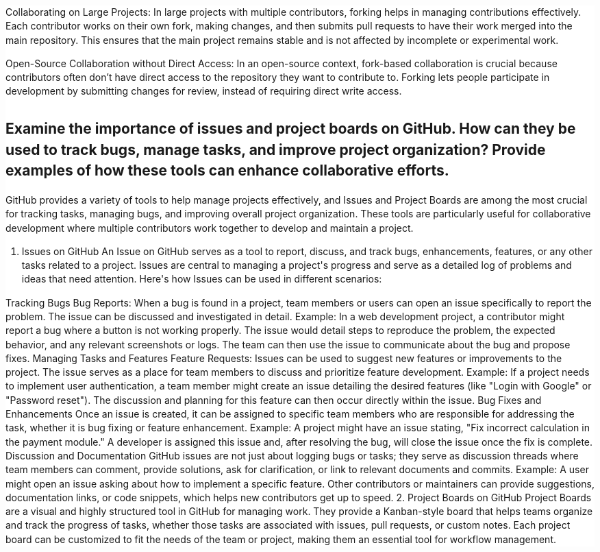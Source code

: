 Collaborating on Large Projects:
In large projects with multiple contributors, forking helps in managing contributions effectively. Each contributor works on their own fork, making changes, and then submits pull requests to have their work merged into the main repository. This ensures that the main project remains stable and is not affected by incomplete or experimental work.

Open-Source Collaboration without Direct Access:
In an open-source context, fork-based collaboration is crucial because contributors often don’t have direct access to the repository they want to contribute to. Forking lets people participate in development by submitting changes for review, instead of requiring direct write access.

## Examine the importance of issues and project boards on GitHub. How can they be used to track bugs, manage tasks, and improve project organization? Provide examples of how these tools can enhance collaborative efforts.
GitHub provides a variety of tools to help manage projects effectively, and Issues and Project Boards are among the most crucial for tracking tasks, managing bugs, and improving overall project organization. These tools are particularly useful for collaborative development where multiple contributors work together to develop and maintain a project.

1. Issues on GitHub
An Issue on GitHub serves as a tool to report, discuss, and track bugs, enhancements, features, or any other tasks related to a project. Issues are central to managing a project's progress and serve as a detailed log of problems and ideas that need attention. Here's how Issues can be used in different scenarios:

Tracking Bugs
Bug Reports: When a bug is found in a project, team members or users can open an issue specifically to report the problem. The issue can be discussed and investigated in detail.
Example: In a web development project, a contributor might report a bug where a button is not working properly. The issue would detail steps to reproduce the problem, the expected behavior, and any relevant screenshots or logs. The team can then use the issue to communicate about the bug and propose fixes.
Managing Tasks and Features
Feature Requests: Issues can be used to suggest new features or improvements to the project. The issue serves as a place for team members to discuss and prioritize feature development.
Example: If a project needs to implement user authentication, a team member might create an issue detailing the desired features (like "Login with Google" or "Password reset"). The discussion and planning for this feature can then occur directly within the issue.
Bug Fixes and Enhancements
Once an issue is created, it can be assigned to specific team members who are responsible for addressing the task, whether it is bug fixing or feature enhancement.
Example: A project might have an issue stating, "Fix incorrect calculation in the payment module." A developer is assigned this issue and, after resolving the bug, will close the issue once the fix is complete.
Discussion and Documentation
GitHub issues are not just about logging bugs or tasks; they serve as discussion threads where team members can comment, provide solutions, ask for clarification, or link to relevant documents and commits.
Example: A user might open an issue asking about how to implement a specific feature. Other contributors or maintainers can provide suggestions, documentation links, or code snippets, which helps new contributors get up to speed.
2. Project Boards on GitHub
Project Boards are a visual and highly structured tool in GitHub for managing work. They provide a Kanban-style board that helps teams organize and track the progress of tasks, whether those tasks are associated with issues, pull requests, or custom notes. Each project board can be customized to fit the needs of the team or project, making them an essential tool for workflow management.
